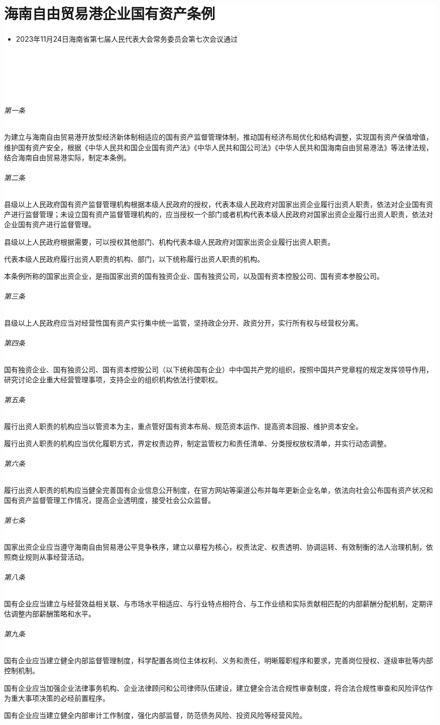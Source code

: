 # 海南自由贸易港企业国有资产条例

- 2023年11月24日海南省第七届人民代表大会常务委员会第七次会议通过



​

​

​

###### 第一条

为建立与海南自由贸易港开放型经济新体制相适应的国有资产监督管理体制，推动国有经济布局优化和结构调整，实现国有资产保值增值，维护国有资产安全，根据《中华人民共和国企业国有资产法》《中华人民共和国公司法》《中华人民共和国海南自由贸易港法》等法律法规，结合海南自由贸易港实际，制定本条例。

###### 第二条

县级以上人民政府国有资产监督管理机构根据本级人民政府的授权，代表本级人民政府对国家出资企业履行出资人职责，依法对企业国有资产进行监督管理；未设立国有资产监督管理机构的，应当授权一个部门或者机构代表本级人民政府对国家出资企业履行出资人职责，依法对企业国有资产进行监督管理。

县级以上人民政府根据需要，可以授权其他部门、机构代表本级人民政府对国家出资企业履行出资人职责。

代表本级人民政府履行出资人职责的机构、部门，以下统称履行出资人职责的机构。

本条例所称的国家出资企业，是指国家出资的国有独资企业、国有独资公司，以及国有资本控股公司、国有资本参股公司。

###### 第三条

县级以上人民政府应当对经营性国有资产实行集中统一监管，坚持政企分开、政资分开，实行所有权与经营权分离。

###### 第四条

国有独资企业、国有独资公司、国有资本控股公司（以下统称国有企业）中中国共产党的组织，按照中国共产党章程的规定发挥领导作用，研究讨论企业重大经营管理事项，支持企业的组织机构依法行使职权。

###### 第五条

履行出资人职责的机构应当以管资本为主，重点管好国有资本布局、规范资本运作、提高资本回报、维护资本安全。

履行出资人职责的机构应当优化履职方式，界定权责边界，制定监管权力和责任清单、分类授权放权清单，并实行动态调整。

###### 第六条

履行出资人职责的机构应当健全完善国有企业信息公开制度，在官方网站等渠道公布并每年更新企业名单，依法向社会公布国有资产状况和国有资产监督管理工作情况，提高企业透明度，接受社会公众监督。

###### 第七条

国家出资企业应当遵守海南自由贸易港公平竞争秩序，建立以章程为核心，权责法定、权责透明、协调运转、有效制衡的法人治理机制，依照商业规则从事经营活动。

###### 第八条

国有企业应当建立与经营效益相关联、与市场水平相适应、与行业特点相符合、与工作业绩和实际贡献相匹配的内部薪酬分配机制，定期评估调整内部薪酬策略和水平。

###### 第九条

国有企业应当建立健全内部监督管理制度，科学配置各岗位主体权利、义务和责任，明晰履职程序和要求，完善岗位授权、逐级审批等内部控制机制。

国有企业应当加强企业法律事务机构、企业法律顾问和公司律师队伍建设，建立健全合法合规性审查制度，将合法合规性审查和风险评估作为重大事项决策的必经前置程序。

国有企业应当建立健全内部审计工作制度，强化内部监督，防范债务风险、投资风险等经营风险。
